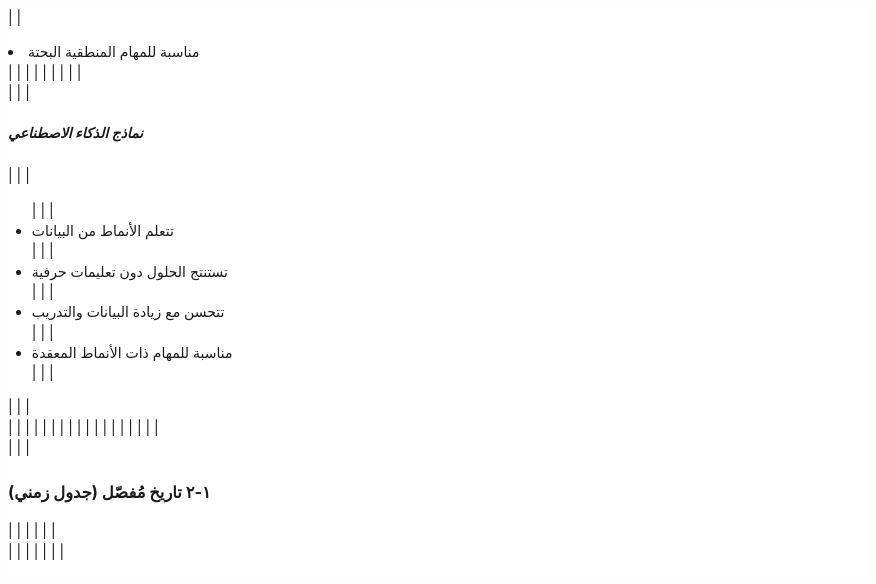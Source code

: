 |     | <li>مناسبة للمهام المنطقية البحتة</li>                                                                                                                                                                                                                   |
|     | </ul>                                                                                                                                                                                                                                                    |
|     | </div>                                                                                                                                                                                                                                                   |
|     | <div class="border border-gray-200 p-3 rounded-lg">                                                                                                                                                                                                      |
|     | <h5 class="font-bold text-blue-800">نماذج الذكاء الاصطناعي</h5>                                                                                                                                                                                          |
|     | <ul class="list-disc mr-5 text-sm mt-2 space-y-1">                                                                                                                                                                                                       |
|     | <li>تتعلم الأنماط من البيانات</li>                                                                                                                                                                                                                       |
|     | <li>تستنتج الحلول دون تعليمات حرفية</li>                                                                                                                                                                                                                 |
|     | <li>تتحسن مع زيادة البيانات والتدريب</li>                                                                                                                                                                                                                |
|     | <li>مناسبة للمهام ذات الأنماط المعقدة</li>                                                                                                                                                                                                               |
|     | </ul>                                                                                                                                                                                                                                                    |
|     | </div>                                                                                                                                                                                                                                                   |
|     | </div>                                                                                                                                                                                                                                                   |
|     | </div>                                                                                                                                                                                                                                                   |
|     | </div>                                                                                                                                                                                                                                                   |
|     |                                                                                                                                                                                                                                                          |
|     |                                                                                                                                                                                                                                      |
|     | <div class="mb-8">                                                                                                                                                                                                                                       |
|     | <h3 class="text-xl font-bold mb-4">١‑٢ تاريخ مُفصّل (جدول زمني)</h3>                                                                                                                                                                                     |
|     |                                                                                                                                                                                                                                                          |
|     | <div class="overflow-x-auto">                                                                                                                                                                                                                            |
|     | <table class="min-w-full">                                                                                                                                                                                                                               |
|     | <thead>                                                                                                                                                                                                                                                  |
